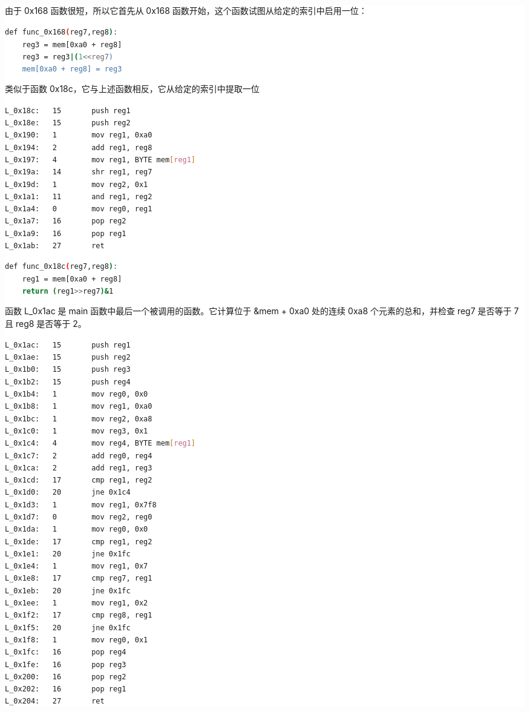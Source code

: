 由于 0x168 函数很短，所以它首先从 0x168 函数开始，这个函数试图从给定的索引中启用一位：

```bash
def func_0x168(reg7,reg8):
    reg3 = mem[0xa0 + reg8]
    reg3 = reg3|(1<<reg7)
    mem[0xa0 + reg8] = reg3
```

类似于函数 0x18c，它与上述函数相反，它从给定的索引中提取一位

```bash
L_0x18c:   15       push reg1
L_0x18e:   15       push reg2
L_0x190:   1        mov reg1, 0xa0
L_0x194:   2        add reg1, reg8
L_0x197:   4        mov reg1, BYTE mem[reg1]
L_0x19a:   14       shr reg1, reg7
L_0x19d:   1        mov reg2, 0x1
L_0x1a1:   11       and reg1, reg2
L_0x1a4:   0        mov reg0, reg1
L_0x1a7:   16       pop reg2
L_0x1a9:   16       pop reg1
L_0x1ab:   27       ret
```

```bash
def func_0x18c(reg7,reg8):
    reg1 = mem[0xa0 + reg8]
    return (reg1>>reg7)&1
```

函数 L\_0x1ac 是 main 函数中最后一个被调用的函数。它计算位于 &mem + 0xa0 处的连续 0xa8 个元素的总和，并检查 reg7 是否等于 7 且 reg8 是否等于 2。

```bash
L_0x1ac:   15       push reg1
L_0x1ae:   15       push reg2
L_0x1b0:   15       push reg3
L_0x1b2:   15       push reg4
L_0x1b4:   1        mov reg0, 0x0
L_0x1b8:   1        mov reg1, 0xa0
L_0x1bc:   1        mov reg2, 0xa8
L_0x1c0:   1        mov reg3, 0x1
L_0x1c4:   4        mov reg4, BYTE mem[reg1]
L_0x1c7:   2        add reg0, reg4
L_0x1ca:   2        add reg1, reg3
L_0x1cd:   17       cmp reg1, reg2
L_0x1d0:   20       jne 0x1c4
L_0x1d3:   1        mov reg1, 0x7f8
L_0x1d7:   0        mov reg2, reg0
L_0x1da:   1        mov reg0, 0x0
L_0x1de:   17       cmp reg1, reg2
L_0x1e1:   20       jne 0x1fc
L_0x1e4:   1        mov reg1, 0x7
L_0x1e8:   17       cmp reg7, reg1
L_0x1eb:   20       jne 0x1fc
L_0x1ee:   1        mov reg1, 0x2
L_0x1f2:   17       cmp reg8, reg1
L_0x1f5:   20       jne 0x1fc
L_0x1f8:   1        mov reg0, 0x1
L_0x1fc:   16       pop reg4
L_0x1fe:   16       pop reg3
L_0x200:   16       pop reg2
L_0x202:   16       pop reg1
L_0x204:   27       ret
```
